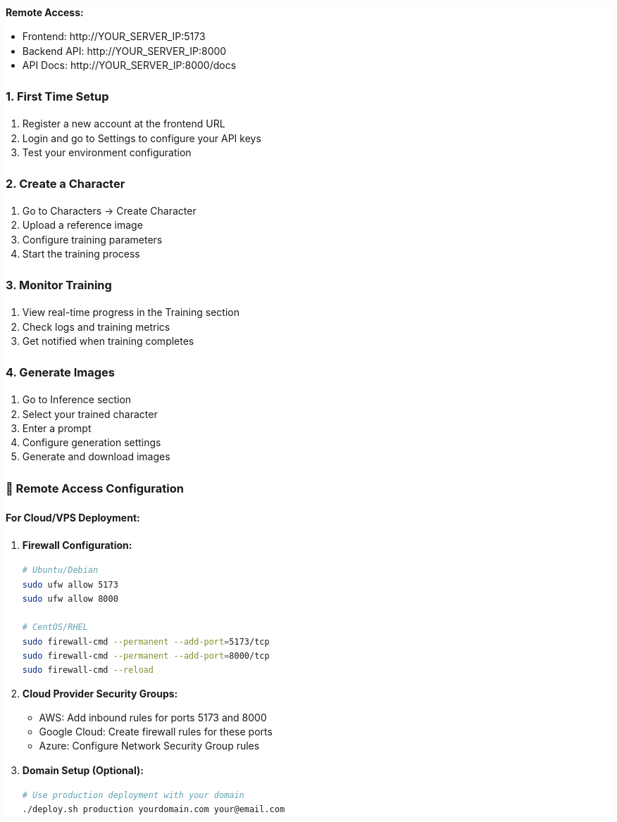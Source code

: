**Remote Access:**
- Frontend: http://YOUR_SERVER_IP:5173
- Backend API: http://YOUR_SERVER_IP:8000
- API Docs: http://YOUR_SERVER_IP:8000/docs

### 1. **First Time Setup**
1. Register a new account at the frontend URL
2. Login and go to Settings to configure your API keys
3. Test your environment configuration

### 2. **Create a Character**
1. Go to Characters → Create Character
2. Upload a reference image
3. Configure training parameters
4. Start the training process

### 3. **Monitor Training**
1. View real-time progress in the Training section
2. Check logs and training metrics
3. Get notified when training completes

### 4. **Generate Images**
1. Go to Inference section
2. Select your trained character
3. Enter a prompt
4. Configure generation settings
5. Generate and download images

### 🔧 Remote Access Configuration

#### For Cloud/VPS Deployment:

1. **Firewall Configuration:**
   ```bash
   # Ubuntu/Debian
   sudo ufw allow 5173
   sudo ufw allow 8000

   # CentOS/RHEL
   sudo firewall-cmd --permanent --add-port=5173/tcp
   sudo firewall-cmd --permanent --add-port=8000/tcp
   sudo firewall-cmd --reload
   ```

2. **Cloud Provider Security Groups:**
   - AWS: Add inbound rules for ports 5173 and 8000
   - Google Cloud: Create firewall rules for these ports
   - Azure: Configure Network Security Group rules

3. **Domain Setup (Optional):**
   ```bash
   # Use production deployment with your domain
   ./deploy.sh production yourdomain.com your@email.com
   ```
